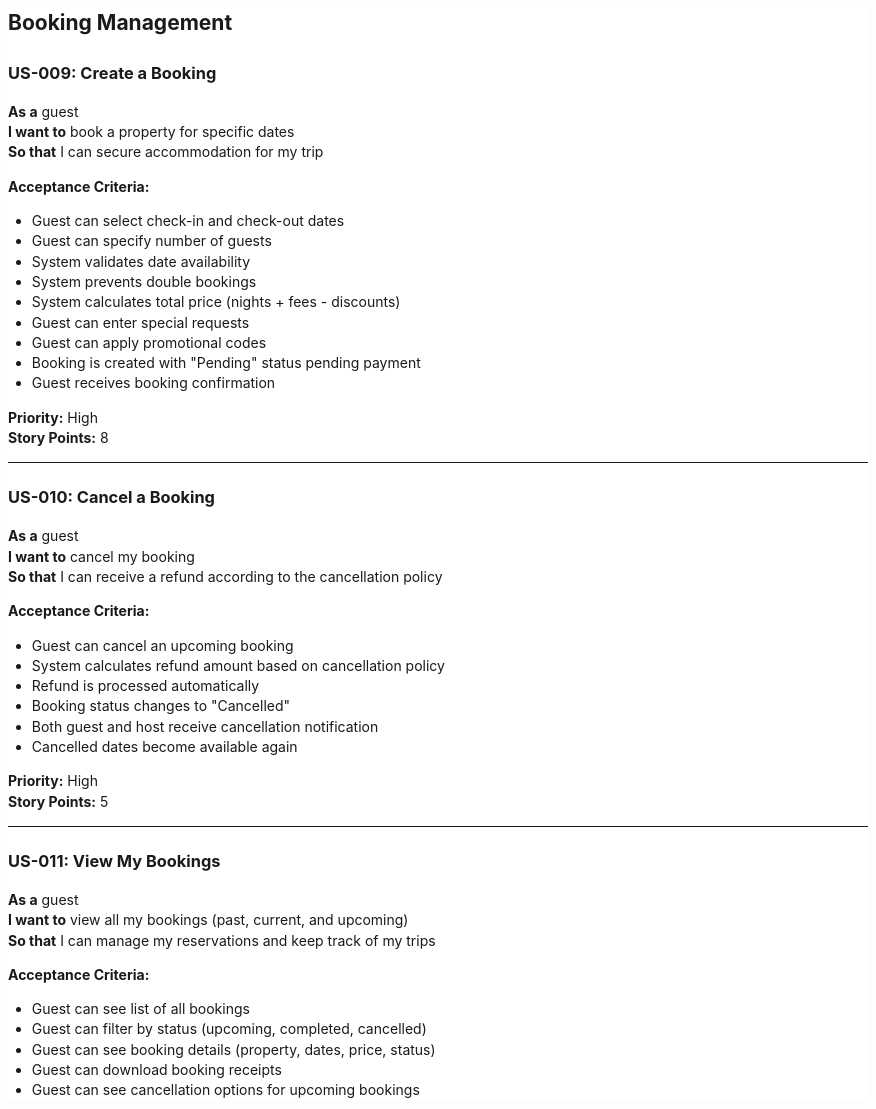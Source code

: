
## Booking Management

### US-009: Create a Booking
**As a** guest  
**I want to** book a property for specific dates  
**So that** I can secure accommodation for my trip

**Acceptance Criteria:**
- Guest can select check-in and check-out dates
- Guest can specify number of guests
- System validates date availability
- System prevents double bookings
- System calculates total price (nights + fees - discounts)
- Guest can enter special requests
- Guest can apply promotional codes
- Booking is created with "Pending" status pending payment
- Guest receives booking confirmation

**Priority:** High  
**Story Points:** 8

---

### US-010: Cancel a Booking
**As a** guest  
**I want to** cancel my booking  
**So that** I can receive a refund according to the cancellation policy

**Acceptance Criteria:**
- Guest can cancel an upcoming booking
- System calculates refund amount based on cancellation policy
- Refund is processed automatically
- Booking status changes to "Cancelled"
- Both guest and host receive cancellation notification
- Cancelled dates become available again

**Priority:** High  
**Story Points:** 5

---

### US-011: View My Bookings
**As a** guest  
**I want to** view all my bookings (past, current, and upcoming)  
**So that** I can manage my reservations and keep track of my trips

**Acceptance Criteria:**
- Guest can see list of all bookings
- Guest can filter by status (upcoming, completed, cancelled)
- Guest can see booking details (property, dates, price, status)
- Guest can download booking receipts
- Guest can see cancellation options for upcoming bookings
